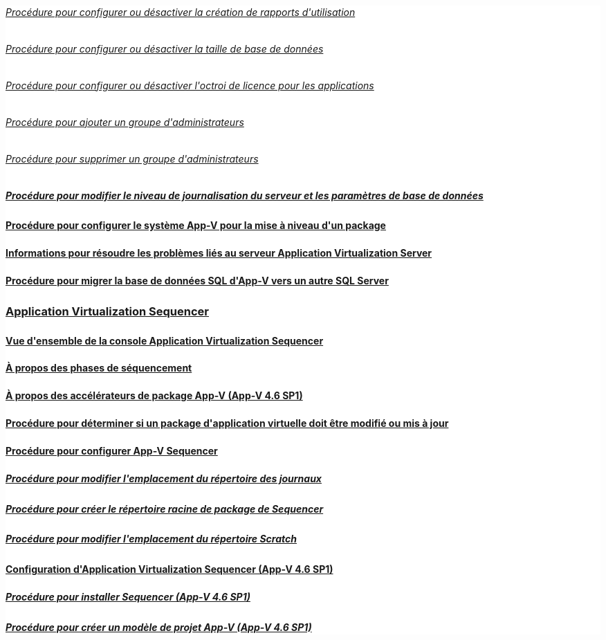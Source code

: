 ###### [Procédure pour configurer ou désactiver la création de rapports d'utilisation](how-to-set-up-or-disable-usage-reporting.md)
###### [Procédure pour configurer ou désactiver la taille de base de données](how-to-set-up-or-disable-database-size.md)
###### [Procédure pour configurer ou désactiver l'octroi de licence pour les applications](how-to-set-up-or-disable-application-licensing.md)
###### [Procédure pour ajouter un groupe d'administrateurs](how-to-add-an-administrator-group.md)
###### [Procédure pour supprimer un groupe d'administrateurs](how-to-delete-an-administrator-group.md)
##### [Procédure pour modifier le niveau de journalisation du serveur et les paramètres de base de données](how-to-change-the-server-logging-level-and-the-database-parameters.md)
#### [Procédure pour configurer le système App-V pour la mise à niveau d'un package](how-to-configure-the-app-v-system-for-package-upgrade.md)
#### [Informations pour résoudre les problèmes liés au serveur Application Virtualization Server](troubleshooting-information-for-the-application-virtualization-server.md)
#### [Procédure pour migrer la base de données SQL d'App-V vers un autre SQL Server](how-to-migrate-the-app-v-sql-database-to-a-different-sql-server.md)
### [Application Virtualization Sequencer](application-virtualization-sequencer.md)
#### [Vue d'ensemble de la console Application Virtualization Sequencer](application-virtualization-sequencer-console-overview.md)
#### [À propos des phases de séquencement](about-sequencing-phases.md)
#### [À propos des accélérateurs de package App-V (App-V 4.6 SP1)](about-app-v-package-accelerators--app-v-46-sp1-.md)
#### [Procédure pour déterminer si un package d'application virtuelle doit être modifié ou mis à jour](how-to-determine-whether-to-edit-or-upgrade-a-virtual-application-package.md)
#### [Procédure pour configurer App-V Sequencer](how-to-configure-the-app-v-sequencer.md)
##### [Procédure pour modifier l'emplacement du répertoire des journaux](how-to-modify-the-log-directory-location.md)
##### [Procédure pour créer le répertoire racine de package de Sequencer](how-to-create-the-sequencer-package-root-directory.md)
##### [Procédure pour modifier l'emplacement du répertoire Scratch](how-to-modify-the-scratch-directory-location.md)
#### [Configuration d'Application Virtualization Sequencer (App-V 4.6 SP1)](configuring-the-application-virtualization-sequencer--app-v-46-sp1-.md)
##### [Procédure pour installer Sequencer (App-V 4.6 SP1)](how-to-install-the-sequencer---app-v-46-sp1-.md)
##### [Procédure pour créer un modèle de projet App-V (App-V 4.6 SP1)](how-to-create-an-app-v-project-template--app-v-46-sp1-.md)